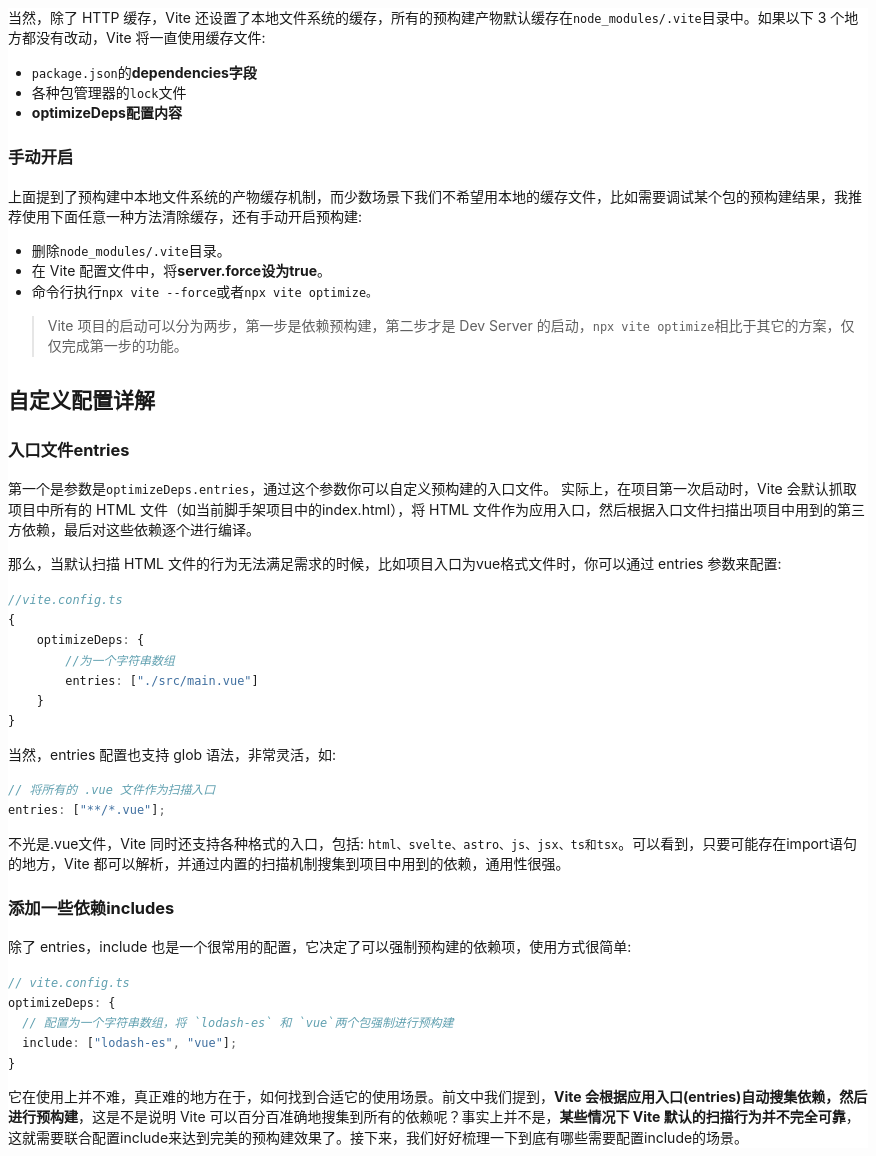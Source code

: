 当然，除了 HTTP 缓存，Vite 还设置了本地文件系统的缓存，所有的预构建产物默认缓存在`node_modules/.vite`目录中。如果以下 3 个地方都没有改动，Vite 将一直使用缓存文件:
- `package.json`的**dependencies字段**
- 各种包管理器的`lock`文件
- **optimizeDeps配置内容**

### 手动开启
上面提到了预构建中本地文件系统的产物缓存机制，而少数场景下我们不希望用本地的缓存文件，比如需要调试某个包的预构建结果，我推荐使用下面任意一种方法清除缓存，还有手动开启预构建:
- 删除`node_modules/.vite`目录。
- 在 Vite 配置文件中，将**server.force设为true**。
- 命令行执行`npx vite --force`或者`npx vite optimize。`

>Vite 项目的启动可以分为两步，第一步是依赖预构建，第二步才是 Dev Server 的启动，`npx vite optimize`相比于其它的方案，仅仅完成第一步的功能。

## 自定义配置详解

### 入口文件entries
第一个是参数是`optimizeDeps.entries`，通过这个参数你可以自定义预构建的入口文件。
实际上，在项目第一次启动时，Vite 会默认抓取项目中所有的 HTML 文件（如当前脚手架项目中的index.html），将 HTML 文件作为应用入口，然后根据入口文件扫描出项目中用到的第三方依赖，最后对这些依赖逐个进行编译。

那么，当默认扫描 HTML 文件的行为无法满足需求的时候，比如项目入口为vue格式文件时，你可以通过 entries 参数来配置:
```ts
//vite.config.ts
{
	optimizeDeps: {
		//为一个字符串数组
		entries: ["./src/main.vue"]
	}
}
```

当然，entries 配置也支持 glob 语法，非常灵活，如:
```ts
// 将所有的 .vue 文件作为扫描入口
entries: ["**/*.vue"];
```

不光是.vue文件，Vite 同时还支持各种格式的入口，包括: `html、svelte、astro、js、jsx、ts和tsx`。可以看到，只要可能存在import语句的地方，Vite 都可以解析，并通过内置的扫描机制搜集到项目中用到的依赖，通用性很强。

### 添加一些依赖includes
除了 entries，include 也是一个很常用的配置，它决定了可以强制预构建的依赖项，使用方式很简单:
```ts
// vite.config.ts
optimizeDeps: {
  // 配置为一个字符串数组，将 `lodash-es` 和 `vue`两个包强制进行预构建
  include: ["lodash-es", "vue"];
}
```
它在使用上并不难，真正难的地方在于，如何找到合适它的使用场景。前文中我们提到，**Vite 会根据应用入口(entries)自动搜集依赖，然后进行预构建**，这是不是说明 Vite 可以百分百准确地搜集到所有的依赖呢？事实上并不是，**某些情况下 Vite 默认的扫描行为并不完全可靠**，这就需要联合配置include来达到完美的预构建效果了。接下来，我们好好梳理一下到底有哪些需要配置include的场景。
